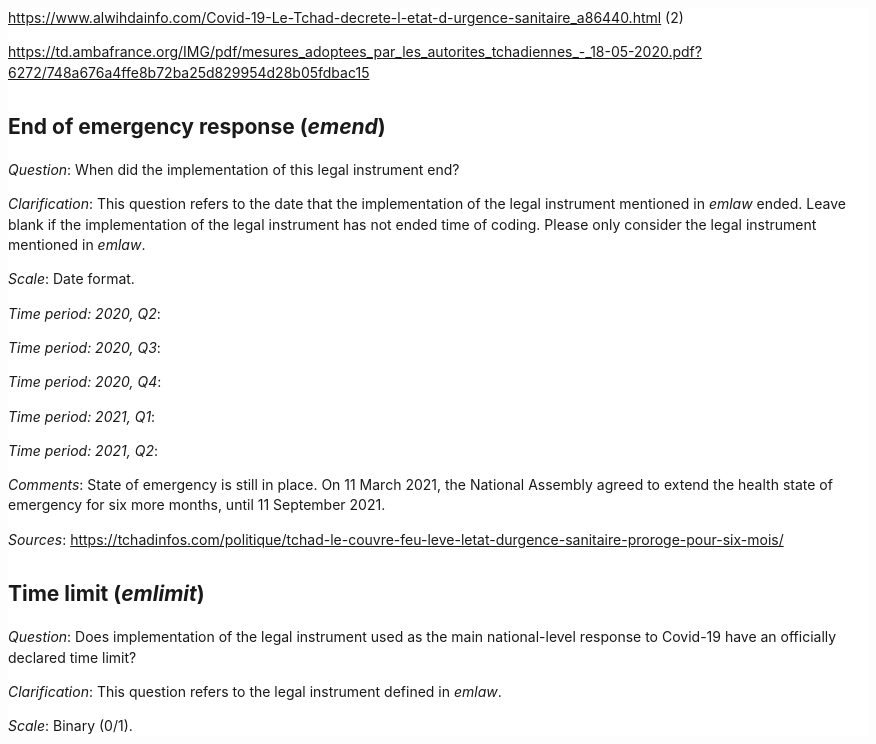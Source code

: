 https://www.alwihdainfo.com/Covid-19-Le-Tchad-decrete-l-etat-d-urgence-sanitaire_a86440.html
(2)

https://td.ambafrance.org/IMG/pdf/mesures_adoptees_par_les_autorites_tchadiennes_-_18-05-2020.pdf?6272/748a676a4ffe8b72ba25d829954d28b05fdbac15





## End of emergency response (*emend*) 

*Question*: When did the implementation of this legal instrument end?

 

*Clarification*: This question refers to the date that the implementation of the legal instrument mentioned in *emlaw* ended. Leave blank if the implementation of the legal instrument has not ended time of coding. Please only consider the legal instrument mentioned in *emlaw*.

 

*Scale*: Date format.

 
*Time period: 2020, Q2*: 

 
*Time period: 2020, Q3*: 

 
*Time period: 2020, Q4*: 

 
*Time period: 2021, Q1*: 

 
*Time period: 2021, Q2*: 

 

*Comments*:
 State of emergency is still in place. On 11 March 2021, the National Assembly agreed to extend the health state of emergency for six more months, until 11 September 2021. 

*Sources*:
 https://tchadinfos.com/politique/tchad-le-couvre-feu-leve-letat-durgence-sanitaire-proroge-pour-six-mois/







## Time limit (*emlimit*) 

*Question*: Does implementation of the legal instrument used as the main national-level response to Covid-19 have an officially declared time limit?

 

*Clarification*: This question refers to the legal instrument defined in *emlaw*.

 

*Scale*: Binary (0/1). 
